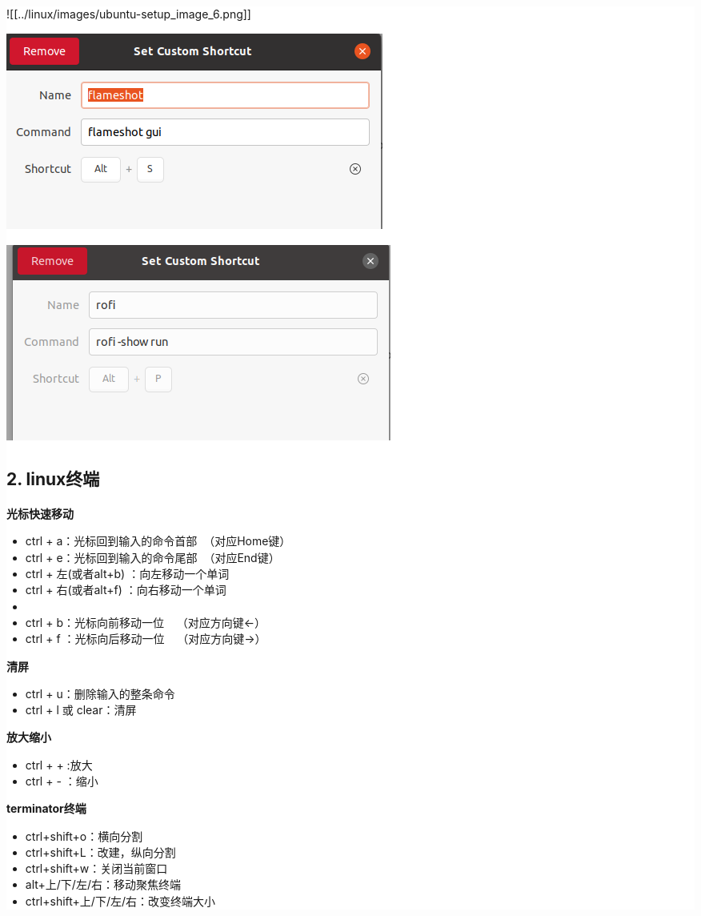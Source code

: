 ![[../linux/images/ubuntu-setup_image_6.png]]

![](../linux/images/ubuntu-setup_image_7.png)

![](../linux/images/ubuntu-setup_image_8.png)


## 2. linux终端

**光标快速移动**
- ctrl + a：光标回到输入的命令首部  （对应Home键）
- ctrl + e：光标回到输入的命令尾部  （对应End键）
- ctrl + 左(或者alt+b) ：向左移动一个单词
- ctrl + 右(或者alt+f) ：向右移动一个单词
- 
- ctrl + b：光标向前移动一位    （对应方向键←）
- ctrl + f ：光标向后移动一位    （对应方向键→）

**清屏**
- ctrl + u：删除输入的整条命令
- ctrl + l 或 clear：清屏

**放大缩小**
- ctrl + + :放大
- ctrl + - ：缩小

**terminator终端**
- ctrl+shift+o：横向分割
- ctrl+shift+L：改建，纵向分割
- ctrl+shift+w：关闭当前窗口
- alt+上/下/左/右：移动聚焦终端
- ctrl+shift+上/下/左/右：改变终端大小

